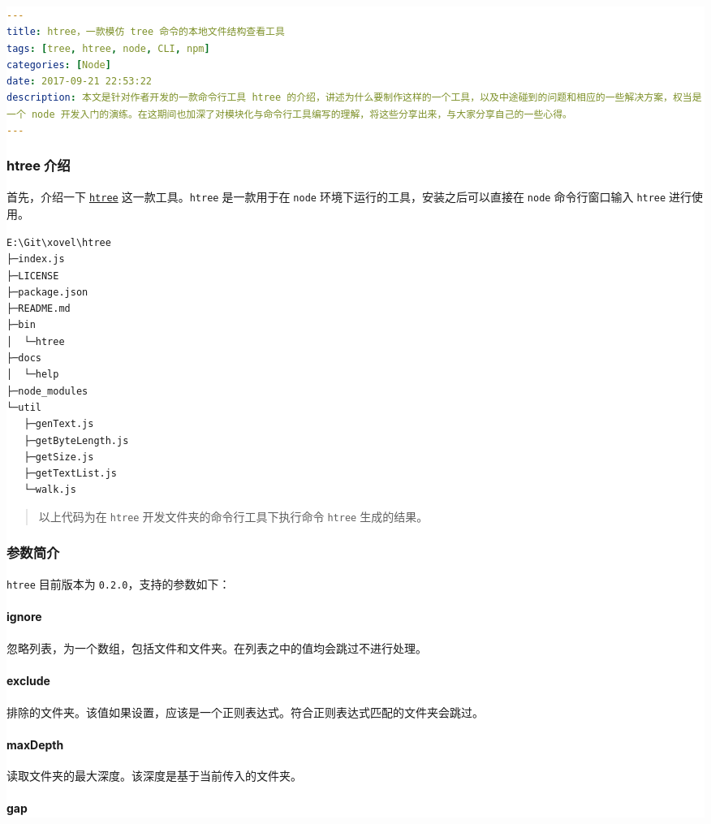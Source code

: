 ```yaml
---
title: htree，一款模仿 tree 命令的本地文件结构查看工具
tags: [tree, htree, node, CLI, npm]
categories: [Node]
date: 2017-09-21 22:53:22
description: 本文是针对作者开发的一款命令行工具 htree 的介绍，讲述为什么要制作这样的一个工具，以及中途碰到的问题和相应的一些解决方案，权当是一个 node 开发入门的演练。在这期间也加深了对模块化与命令行工具编写的理解，将这些分享出来，与大家分享自己的一些心得。
---
```


### htree 介绍

首先，介绍一下 [`htree`](https://github.com/xovel/htree) 这一款工具。`htree` 是一款用于在 `node` 环境下运行的工具，安装之后可以直接在 `node` 命令行窗口输入 `htree` 进行使用。

```shell
E:\Git\xovel\htree
├─index.js
├─LICENSE
├─package.json
├─README.md
├─bin
│  └─htree
├─docs
│  └─help
├─node_modules
└─util
   ├─genText.js
   ├─getByteLength.js
   ├─getSize.js
   ├─getTextList.js
   └─walk.js
```

> 以上代码为在 `htree` 开发文件夹的命令行工具下执行命令 `htree` 生成的结果。

### 参数简介

`htree` 目前版本为 `0.2.0`，支持的参数如下：

#### ignore

忽略列表，为一个数组，包括文件和文件夹。在列表之中的值均会跳过不进行处理。

#### exclude

排除的文件夹。该值如果设置，应该是一个正则表达式。符合正则表达式匹配的文件夹会跳过。

#### maxDepth

读取文件夹的最大深度。该深度是基于当前传入的文件夹。

#### gap
